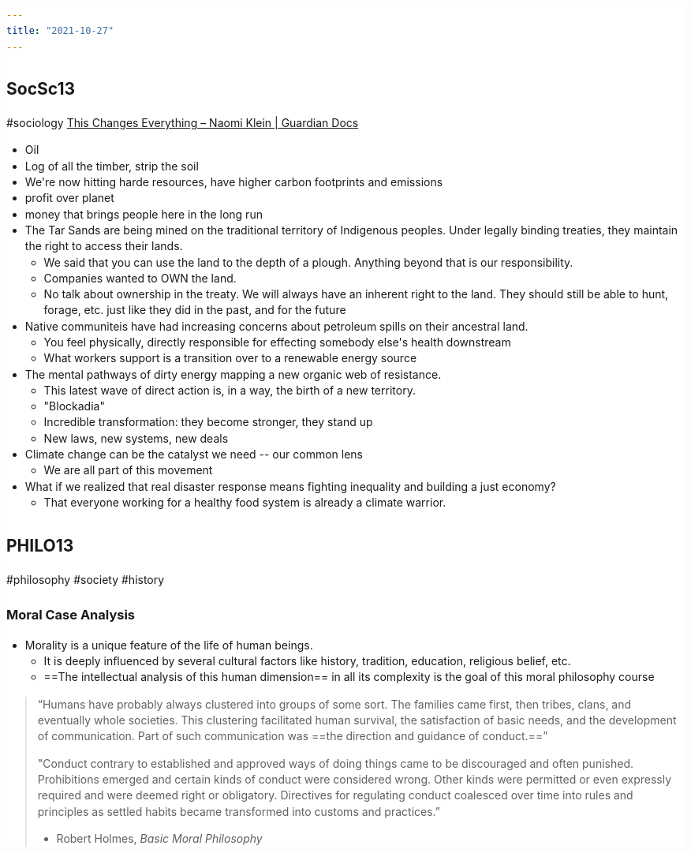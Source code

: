 ```yaml
---
title: "2021-10-27"
---
```

## SocSc13
#sociology 
[This Changes Everything – Naomi Klein | Guardian Docs](https://www.youtube.com/watch?v=Rqw99rJYq8Q)
+ Oil
+ Log of all the timber, strip the soil
+ We're now hitting harde resources, have higher carbon footprints and emissions
+ profit over planet
+ money that brings people here in the long run
+ The Tar Sands are being mined on the traditional territory of Indigenous peoples. Under legally binding treaties, they maintain the right to access their lands.
	+ We said that you can use the land to the depth of a plough. Anything beyond that is our responsibility.
	+ Companies wanted to OWN the land.
	+ No talk about ownership in the treaty. We will always have an inherent right to the land. They should still be able to hunt, forage, etc. just like they did in the past, and for the future
+ Native communiteis have had increasing concerns about petroleum spills on their ancestral land.
	+ You feel physically, directly responsible for effecting somebody else's health downstream
	+ What workers support is a transition over to a renewable energy source
+ The mental pathways of dirty energy mapping a new organic web of resistance.
	+ This latest wave of direct action is, in a way, the birth of a new territory.
	+ "Blockadia"
	+ Incredible transformation: they become stronger, they stand up
	+ New laws, new systems, new deals
+ Climate change can be the catalyst we need -- our common lens
	+ We are all part of this movement
+ What if we realized that real disaster response means fighting inequality and building a just economy? 
	+ That everyone working for a healthy food system is already a climate warrior.

## PHILO13
#philosophy #society #history
### Moral Case Analysis
+ Morality is a unique feature of the life of human beings. 
	+ It is deeply influenced by several cultural factors like history, tradition, education, religious belief, etc. 
	+ ==The intellectual analysis of this human dimension== in all its complexity is the goal of this moral philosophy course

> “Humans have probably always clustered into groups of some sort. The families came first, then tribes, clans, and eventually whole societies. This clustering facilitated human survival, the satisfaction of basic needs, and the development of communication. Part of such communication was ==the direction and guidance of conduct.==” 
> 
>"Conduct contrary to established and approved ways of doing things came to be discouraged and often punished. Prohibitions emerged and certain kinds of conduct were considered wrong. Other kinds were permitted or even expressly required and were deemed right or obligatory. Directives for regulating conduct coalesced over time into rules and principles as settled habits became transformed into customs and practices.”
>
> - Robert Holmes, *Basic Moral Philosophy*
